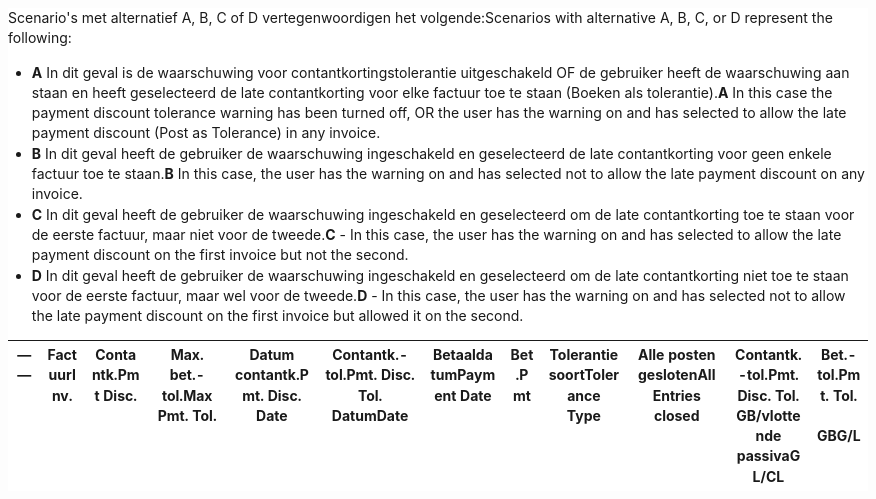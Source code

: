 <span data-ttu-id="2d2a3-435">Scenario's met alternatief A, B, C of D vertegenwoordigen het volgende:</span><span class="sxs-lookup"><span data-stu-id="2d2a3-435">Scenarios with alternative A, B, C, or D represent the following:</span></span>  

- <span data-ttu-id="2d2a3-436">**A** In dit geval is de waarschuwing voor contantkortingstolerantie uitgeschakeld OF de gebruiker heeft de waarschuwing aan staan en heeft geselecteerd de late contantkorting voor elke factuur toe te staan (Boeken als tolerantie).</span><span class="sxs-lookup"><span data-stu-id="2d2a3-436">**A** In this case the payment discount tolerance warning has been turned off, OR the user has the warning on and has selected to allow the late payment discount (Post as Tolerance) in any invoice.</span></span>  
- <span data-ttu-id="2d2a3-437">**B** In dit geval heeft de gebruiker de waarschuwing ingeschakeld en geselecteerd de late contantkorting voor geen enkele factuur toe te staan.</span><span class="sxs-lookup"><span data-stu-id="2d2a3-437">**B** In this case, the user has the warning on and has selected not to allow the late payment discount on any invoice.</span></span>  
- <span data-ttu-id="2d2a3-438">**C** In dit geval heeft de gebruiker de waarschuwing ingeschakeld en geselecteerd om de late contantkorting toe te staan voor de eerste factuur, maar niet voor de tweede.</span><span class="sxs-lookup"><span data-stu-id="2d2a3-438">**C** - In this case, the user has the warning on and has selected to allow the late payment discount on the first invoice but not the second.</span></span>  
- <span data-ttu-id="2d2a3-439">**D** In dit geval heeft de gebruiker de waarschuwing ingeschakeld en geselecteerd om de late contantkorting niet toe te staan voor de eerste factuur, maar wel voor de tweede.</span><span class="sxs-lookup"><span data-stu-id="2d2a3-439">**D** - In this case, the user has the warning on and has selected not to allow the late payment discount on the first invoice but allowed it on the second.</span></span>  

|<span data-ttu-id="2d2a3-440">—</span><span class="sxs-lookup"><span data-stu-id="2d2a3-440">—</span></span>|<span data-ttu-id="2d2a3-441">Factuur</span><span class="sxs-lookup"><span data-stu-id="2d2a3-441">Inv.</span></span>|<span data-ttu-id="2d2a3-442">Contantk.</span><span class="sxs-lookup"><span data-stu-id="2d2a3-442">Pmt Disc.</span></span>|<span data-ttu-id="2d2a3-443">Max. bet.-tol.</span><span class="sxs-lookup"><span data-stu-id="2d2a3-443">Max Pmt. Tol.</span></span>|<span data-ttu-id="2d2a3-444">Datum contantk.</span><span class="sxs-lookup"><span data-stu-id="2d2a3-444">Pmt. Disc. Date</span></span>|<span data-ttu-id="2d2a3-445">Contantk.-tol.</span><span class="sxs-lookup"><span data-stu-id="2d2a3-445">Pmt. Disc. Tol.</span></span> <span data-ttu-id="2d2a3-446">Datum</span><span class="sxs-lookup"><span data-stu-id="2d2a3-446">Date</span></span>|<span data-ttu-id="2d2a3-447">Betaaldatum</span><span class="sxs-lookup"><span data-stu-id="2d2a3-447">Payment Date</span></span>|<span data-ttu-id="2d2a3-448">Bet.</span><span class="sxs-lookup"><span data-stu-id="2d2a3-448">Pmt</span></span>|<span data-ttu-id="2d2a3-449">Tolerantiesoort</span><span class="sxs-lookup"><span data-stu-id="2d2a3-449">Tolerance Type</span></span>|<span data-ttu-id="2d2a3-450">Alle posten gesloten</span><span class="sxs-lookup"><span data-stu-id="2d2a3-450">All Entries closed</span></span>|<span data-ttu-id="2d2a3-451">Contantk.-tol.</span><span class="sxs-lookup"><span data-stu-id="2d2a3-451">Pmt. Disc. Tol.</span></span> <br /> <span data-ttu-id="2d2a3-452">GB/vlottende passiva</span><span class="sxs-lookup"><span data-stu-id="2d2a3-452">GL/CL</span></span>|<span data-ttu-id="2d2a3-453">Bet.-tol.</span><span class="sxs-lookup"><span data-stu-id="2d2a3-453">Pmt. Tol.</span></span><br /><br /> <span data-ttu-id="2d2a3-454">GB</span><span class="sxs-lookup"><span data-stu-id="2d2a3-454">G/L</span></span>|  
|-------|----------|---------------|-------------------|---------------------|--------------------------|------------------|---------|--------------------|------------------------|------------------------------|------------------------|  